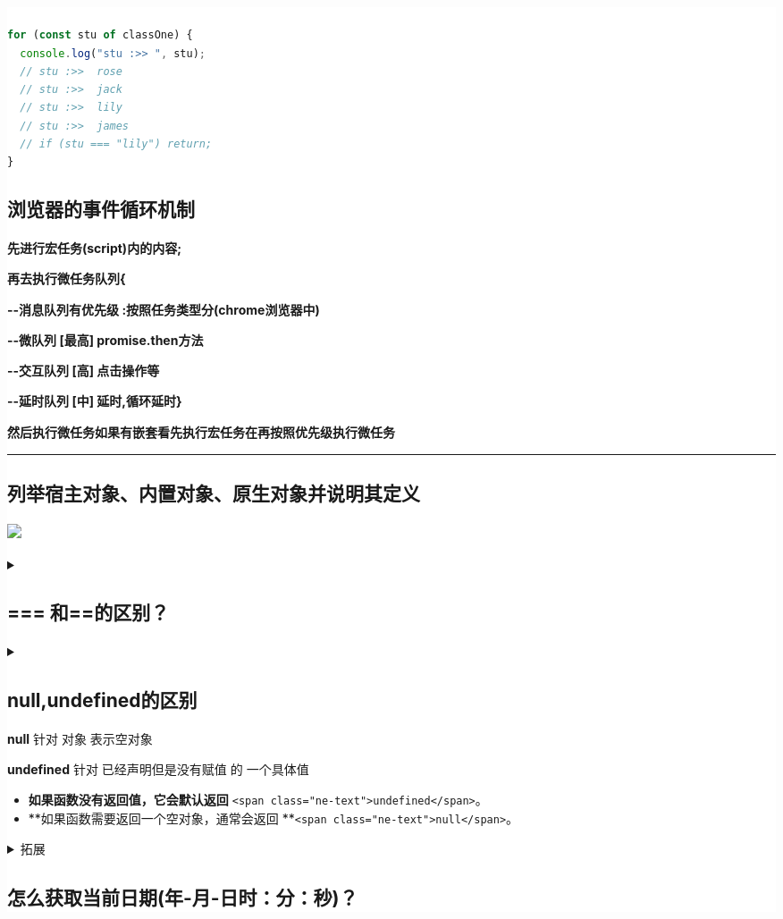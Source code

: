 ```javascript

for (const stu of classOne) {
  console.log("stu :>> ", stu);
  // stu :>>  rose
  // stu :>>  jack
  // stu :>>  lily
  // stu :>>  james
  // if (stu === "lily") return;
}

```

## 浏览器的事件循环机制

**先进行宏任务(script)内的内容;**

**再去执行微任务队列{**

**--消息队列有优先级 :按照任务类型分(chrome浏览器中)**

**--微队列 [最高] promise.then方法**

**--交互队列 [高] 点击操作等**

**--延时队列 [中] 延时,循环延时}**

**然后执行微任务如果有嵌套看先执行宏任务在再按照优先级执行微任务**

---

## 列举宿主对象、内置对象、原生对象并说明其定义

![](https://cdn.nlark.com/yuque/0/2024/webp/45821596/1726196648392-22b865e6-a191-4e16-bd8f-67cf6d102914.webp)

<details class="lake-collapse"><summary id="u02d03fba"></summary></details>

## === 和==的区别？

<details class="lake-collapse"><summary id="u9ad0df5d"></summary></details>

## null,undefined的区别

**null** 针对 对象 表示空对象

**undefined** 针对 已经声明但是没有赋值 的 一个具体值

* **如果函数没有返回值，它会默认返回** `<span class="ne-text">undefined</span>`。
* **如果函数需要返回一个空对象，通常会返回 **`<span class="ne-text">null</span>`。

<details class="lake-collapse"><summary id="u65e6bd75"><span class="ne-text">拓展</span></summary></details>

## 怎么获取当前日期(年-月-日时：分：秒)？
